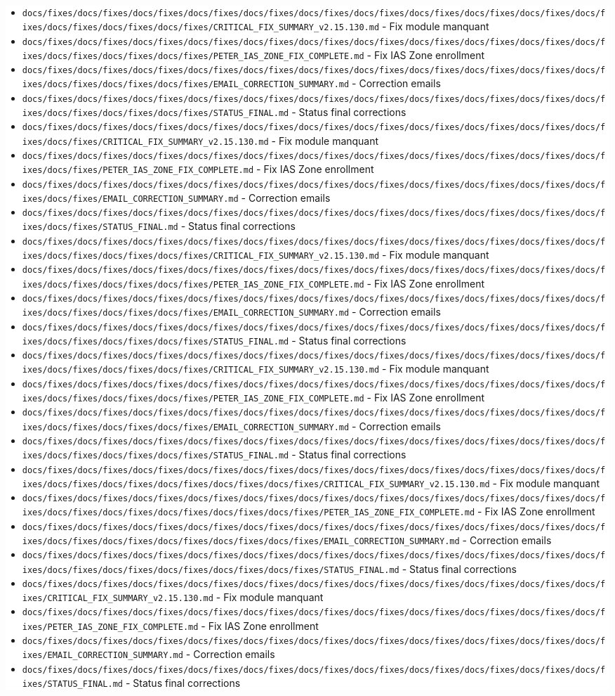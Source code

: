 - `docs/fixes/docs/fixes/docs/fixes/docs/fixes/docs/fixes/docs/fixes/docs/fixes/docs/fixes/docs/fixes/docs/fixes/docs/fixes/docs/fixes/docs/fixes/docs/fixes/CRITICAL_FIX_SUMMARY_v2.15.130.md` - Fix module manquant
- `docs/fixes/docs/fixes/docs/fixes/docs/fixes/docs/fixes/docs/fixes/docs/fixes/docs/fixes/docs/fixes/docs/fixes/docs/fixes/docs/fixes/docs/fixes/docs/fixes/PETER_IAS_ZONE_FIX_COMPLETE.md` - Fix IAS Zone enrollment
- `docs/fixes/docs/fixes/docs/fixes/docs/fixes/docs/fixes/docs/fixes/docs/fixes/docs/fixes/docs/fixes/docs/fixes/docs/fixes/docs/fixes/docs/fixes/docs/fixes/EMAIL_CORRECTION_SUMMARY.md` - Correction emails
- `docs/fixes/docs/fixes/docs/fixes/docs/fixes/docs/fixes/docs/fixes/docs/fixes/docs/fixes/docs/fixes/docs/fixes/docs/fixes/docs/fixes/docs/fixes/docs/fixes/STATUS_FINAL.md` - Status final corrections
- `docs/fixes/docs/fixes/docs/fixes/docs/fixes/docs/fixes/docs/fixes/docs/fixes/docs/fixes/docs/fixes/docs/fixes/docs/fixes/docs/fixes/CRITICAL_FIX_SUMMARY_v2.15.130.md` - Fix module manquant
- `docs/fixes/docs/fixes/docs/fixes/docs/fixes/docs/fixes/docs/fixes/docs/fixes/docs/fixes/docs/fixes/docs/fixes/docs/fixes/docs/fixes/PETER_IAS_ZONE_FIX_COMPLETE.md` - Fix IAS Zone enrollment
- `docs/fixes/docs/fixes/docs/fixes/docs/fixes/docs/fixes/docs/fixes/docs/fixes/docs/fixes/docs/fixes/docs/fixes/docs/fixes/docs/fixes/EMAIL_CORRECTION_SUMMARY.md` - Correction emails
- `docs/fixes/docs/fixes/docs/fixes/docs/fixes/docs/fixes/docs/fixes/docs/fixes/docs/fixes/docs/fixes/docs/fixes/docs/fixes/docs/fixes/STATUS_FINAL.md` - Status final corrections
- `docs/fixes/docs/fixes/docs/fixes/docs/fixes/docs/fixes/docs/fixes/docs/fixes/docs/fixes/docs/fixes/docs/fixes/docs/fixes/docs/fixes/docs/fixes/docs/fixes/CRITICAL_FIX_SUMMARY_v2.15.130.md` - Fix module manquant
- `docs/fixes/docs/fixes/docs/fixes/docs/fixes/docs/fixes/docs/fixes/docs/fixes/docs/fixes/docs/fixes/docs/fixes/docs/fixes/docs/fixes/docs/fixes/docs/fixes/PETER_IAS_ZONE_FIX_COMPLETE.md` - Fix IAS Zone enrollment
- `docs/fixes/docs/fixes/docs/fixes/docs/fixes/docs/fixes/docs/fixes/docs/fixes/docs/fixes/docs/fixes/docs/fixes/docs/fixes/docs/fixes/docs/fixes/docs/fixes/EMAIL_CORRECTION_SUMMARY.md` - Correction emails
- `docs/fixes/docs/fixes/docs/fixes/docs/fixes/docs/fixes/docs/fixes/docs/fixes/docs/fixes/docs/fixes/docs/fixes/docs/fixes/docs/fixes/docs/fixes/docs/fixes/STATUS_FINAL.md` - Status final corrections
- `docs/fixes/docs/fixes/docs/fixes/docs/fixes/docs/fixes/docs/fixes/docs/fixes/docs/fixes/docs/fixes/docs/fixes/docs/fixes/docs/fixes/docs/fixes/docs/fixes/CRITICAL_FIX_SUMMARY_v2.15.130.md` - Fix module manquant
- `docs/fixes/docs/fixes/docs/fixes/docs/fixes/docs/fixes/docs/fixes/docs/fixes/docs/fixes/docs/fixes/docs/fixes/docs/fixes/docs/fixes/docs/fixes/docs/fixes/PETER_IAS_ZONE_FIX_COMPLETE.md` - Fix IAS Zone enrollment
- `docs/fixes/docs/fixes/docs/fixes/docs/fixes/docs/fixes/docs/fixes/docs/fixes/docs/fixes/docs/fixes/docs/fixes/docs/fixes/docs/fixes/docs/fixes/docs/fixes/EMAIL_CORRECTION_SUMMARY.md` - Correction emails
- `docs/fixes/docs/fixes/docs/fixes/docs/fixes/docs/fixes/docs/fixes/docs/fixes/docs/fixes/docs/fixes/docs/fixes/docs/fixes/docs/fixes/docs/fixes/docs/fixes/STATUS_FINAL.md` - Status final corrections
- `docs/fixes/docs/fixes/docs/fixes/docs/fixes/docs/fixes/docs/fixes/docs/fixes/docs/fixes/docs/fixes/docs/fixes/docs/fixes/docs/fixes/docs/fixes/docs/fixes/docs/fixes/docs/fixes/CRITICAL_FIX_SUMMARY_v2.15.130.md` - Fix module manquant
- `docs/fixes/docs/fixes/docs/fixes/docs/fixes/docs/fixes/docs/fixes/docs/fixes/docs/fixes/docs/fixes/docs/fixes/docs/fixes/docs/fixes/docs/fixes/docs/fixes/docs/fixes/docs/fixes/PETER_IAS_ZONE_FIX_COMPLETE.md` - Fix IAS Zone enrollment
- `docs/fixes/docs/fixes/docs/fixes/docs/fixes/docs/fixes/docs/fixes/docs/fixes/docs/fixes/docs/fixes/docs/fixes/docs/fixes/docs/fixes/docs/fixes/docs/fixes/docs/fixes/docs/fixes/EMAIL_CORRECTION_SUMMARY.md` - Correction emails
- `docs/fixes/docs/fixes/docs/fixes/docs/fixes/docs/fixes/docs/fixes/docs/fixes/docs/fixes/docs/fixes/docs/fixes/docs/fixes/docs/fixes/docs/fixes/docs/fixes/docs/fixes/docs/fixes/STATUS_FINAL.md` - Status final corrections
- `docs/fixes/docs/fixes/docs/fixes/docs/fixes/docs/fixes/docs/fixes/docs/fixes/docs/fixes/docs/fixes/docs/fixes/docs/fixes/CRITICAL_FIX_SUMMARY_v2.15.130.md` - Fix module manquant
- `docs/fixes/docs/fixes/docs/fixes/docs/fixes/docs/fixes/docs/fixes/docs/fixes/docs/fixes/docs/fixes/docs/fixes/docs/fixes/PETER_IAS_ZONE_FIX_COMPLETE.md` - Fix IAS Zone enrollment
- `docs/fixes/docs/fixes/docs/fixes/docs/fixes/docs/fixes/docs/fixes/docs/fixes/docs/fixes/docs/fixes/docs/fixes/docs/fixes/EMAIL_CORRECTION_SUMMARY.md` - Correction emails
- `docs/fixes/docs/fixes/docs/fixes/docs/fixes/docs/fixes/docs/fixes/docs/fixes/docs/fixes/docs/fixes/docs/fixes/docs/fixes/STATUS_FINAL.md` - Status final corrections